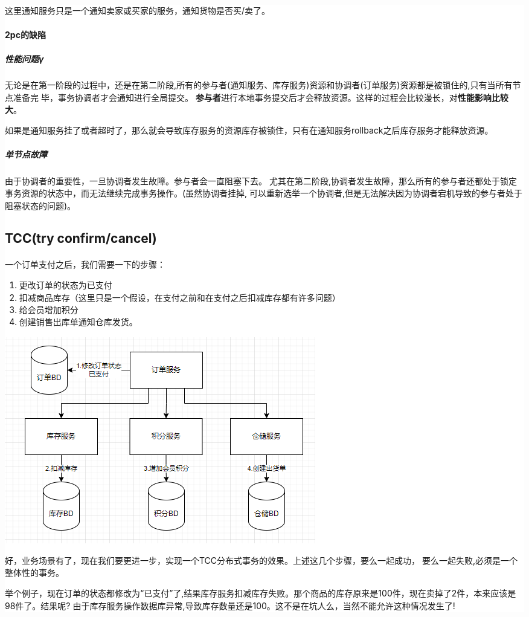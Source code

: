 这里通知服务只是一个通知卖家或买家的服务，通知货物是否买/卖了。 

#### 2pc的缺陷

##### 性能问题γ

无论是在第一阶段的过程中，还是在第二阶段,所有的参与者(通知服务、库存服务)资源和协调者(订单服务)资源都是被锁住的,只有当所有节点准备完
毕，事务协调者才会通知进行全局提交。
**参与者**进行本地事务提交后才会释放资源。这样的过程会比较漫长，对**性能影响比较大**。

如果是通知服务挂了或者超时了，那么就会导致库存服务的资源库存被锁住，只有在通知服务rollback之后库存服务才能释放资源。

##### 单节点故障

由于协调者的重要性，一旦协调者发生故障。参与者会一直阻塞下去。 尤其在第二阶段,协调者发生故障，那么所有的参与者还都处于锁定事务资源的状态中，而无法继续完成事务操作。(虽然协调者挂掉, 可以重新选举一个协调者,但是无法解决因为协调者宕机导致的参与者处于阻塞状态的问题)。

## TCC(try confirm/cancel)

一个订单支付之后，我们需要一下的步骤：

1. 更改订单的状态为已支付
2. 扣减商品库存（这里只是一个假设，在支付之前和在支付之后扣减库存都有许多问题）
3. 给会员增加积分
4. 创建销售出库单通知仓库发货。

![image-20220403192651986](index/image-20220403192651986.png)

好，业务场景有了，现在我们要更进一步，实现一个TCC分布式事务的效果。上述这几个步骤，要么一起成功， 要么一起失败,必须是一个整体性的事务。

举个例子，现在订单的状态都修改为“已支付”了,结果库存服务扣减库存失败。那个商品的库存原来是100件，现在卖掉了2件，本来应该是98件了。结果呢? 由于库存服务操作数据库异常,导致库存数量还是100。这不是在坑人么，当然不能允许这种情况发生了!
